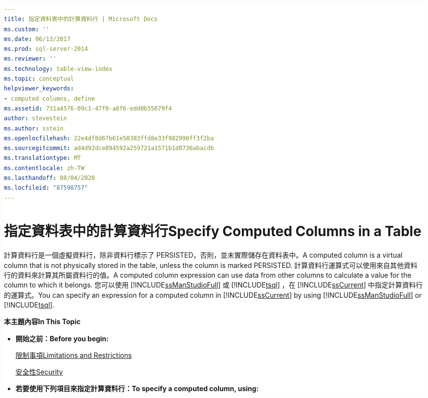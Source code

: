 ```yaml
---
title: 指定資料表中的計算資料行 | Microsoft Docs
ms.custom: ''
ms.date: 06/13/2017
ms.prod: sql-server-2014
ms.reviewer: ''
ms.technology: table-view-index
ms.topic: conceptual
helpviewer_keywords:
- computed columns, define
ms.assetid: 731a4576-09c1-47f0-a8f6-edd0b55679f4
author: stevestein
ms.author: sstein
ms.openlocfilehash: 22e4df8d67b61e50383ffd8e33f982990ff3f2ba
ms.sourcegitcommit: ad4d92dce894592a259721a1571b1d8736abacdb
ms.translationtype: MT
ms.contentlocale: zh-TW
ms.lasthandoff: 08/04/2020
ms.locfileid: "87598757"
---
```

# <a name="specify-computed-columns-in-a-table"></a><span data-ttu-id="2c1d2-102">指定資料表中的計算資料行</span><span class="sxs-lookup"><span data-stu-id="2c1d2-102">Specify Computed Columns in a Table</span></span>
  <span data-ttu-id="2c1d2-103">計算資料行是一個虛擬資料行，除非資料行標示了 PERSISTED，否則，並未實際儲存在資料表中。</span><span class="sxs-lookup"><span data-stu-id="2c1d2-103">A computed column is a virtual column that is not physically stored in the table, unless the column is marked PERSISTED.</span></span> <span data-ttu-id="2c1d2-104">計算資料行運算式可以使用來自其他資料行的資料來計算其所屬資料行的值。</span><span class="sxs-lookup"><span data-stu-id="2c1d2-104">A computed column expression can use data from other columns to calculate a value for the column to which it belongs.</span></span> <span data-ttu-id="2c1d2-105">您可以使用 [!INCLUDE[ssManStudioFull](../../includes/ssmanstudiofull-md.md)] 或 [!INCLUDE[tsql](../../includes/tsql-md.md)] ，在 [!INCLUDE[ssCurrent](../../includes/sscurrent-md.md)] 中指定計算資料行的運算式。</span><span class="sxs-lookup"><span data-stu-id="2c1d2-105">You can specify an expression for a computed column in [!INCLUDE[ssCurrent](../../includes/sscurrent-md.md)] by using [!INCLUDE[ssManStudioFull](../../includes/ssmanstudiofull-md.md)] or [!INCLUDE[tsql](../../includes/tsql-md.md)].</span></span>  
  
 <span data-ttu-id="2c1d2-106">**本主題內容**</span><span class="sxs-lookup"><span data-stu-id="2c1d2-106">**In This Topic**</span></span>  
  
-   <span data-ttu-id="2c1d2-107">**開始之前：**</span><span class="sxs-lookup"><span data-stu-id="2c1d2-107">**Before you begin:**</span></span>  
  
     [<span data-ttu-id="2c1d2-108">限制事項</span><span class="sxs-lookup"><span data-stu-id="2c1d2-108">Limitations and Restrictions</span></span>](#Limitations)  
  
     [<span data-ttu-id="2c1d2-109">安全性</span><span class="sxs-lookup"><span data-stu-id="2c1d2-109">Security</span></span>](#Security)  
  
-   <span data-ttu-id="2c1d2-110">**若要使用下列項目來指定計算資料行：**</span><span class="sxs-lookup"><span data-stu-id="2c1d2-110">**To specify a computed column, using:**</span></span>  
  